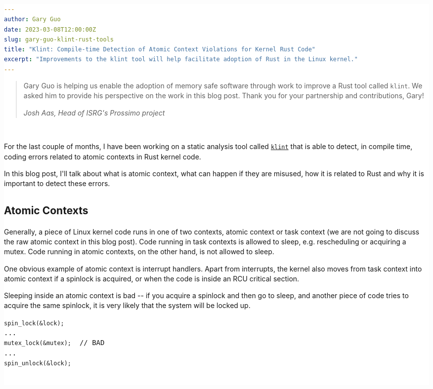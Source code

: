 ```yaml
---
author: Gary Guo
date: 2023-03-08T12:00:00Z
slug: gary-guo-klint-rust-tools
title: "Klint: Compile-time Detection of Atomic Context Violations for Kernel Rust Code"
excerpt: "Improvements to the klint tool will help facilitate adoption of Rust in the Linux kernel."
---
```


<div class="">
  <blockquote class="blockquote">
    <span class="quote"></span>
    <div class="quote-text">
      <p class="font-italic lh-170">Gary Guo is helping us enable the adoption of memory safe software through work to improve a Rust tool called <code>klint</code>. We asked him to provide his perspective on the work in this blog post. Thank you for your partnership and contributions, Gary!</p>
      <footer class="blockquote-footer"><cite title="Source Title">Josh Aas, Head of ISRG's Prossimo project</cite></footer>
    </div>
  </blockquote>
</div><br  />

For the last couple of months, I have been working on a static analysis tool called [`klint`](https://github.com/rust-for-linux/klint) that is able to detect, in compile time, coding errors related to atomic contexts in Rust kernel code.

In this blog post, I'll talk about what is atomic context, what can happen if they are misused, how it is related to Rust and why it is important to detect these errors.

Atomic Contexts
---------------

Generally, a piece of Linux kernel code runs in one of two contexts, atomic context or task context (we are not going to discuss the raw atomic context in this blog post). Code running in task contexts is allowed to sleep, e.g. rescheduling or acquiring a mutex. Code running in atomic contexts, on the other hand, is not allowed to sleep.

One obvious example of atomic context is interrupt handlers. Apart from interrupts, the kernel also moves from task context into atomic context if a spinlock is acquired, or when the code is inside an RCU critical section.

Sleeping inside an atomic context is bad -- if you acquire a spinlock and then go to sleep, and another piece of code tries to acquire the same spinlock, it is very likely that the system will be locked up.

<pre>
<code>spin_lock(&lock);</code>
...
<code>mutex_lock(&mutex);</code>  // BAD
...
<code>spin_unlock(&lock);</code>
</pre><br />
